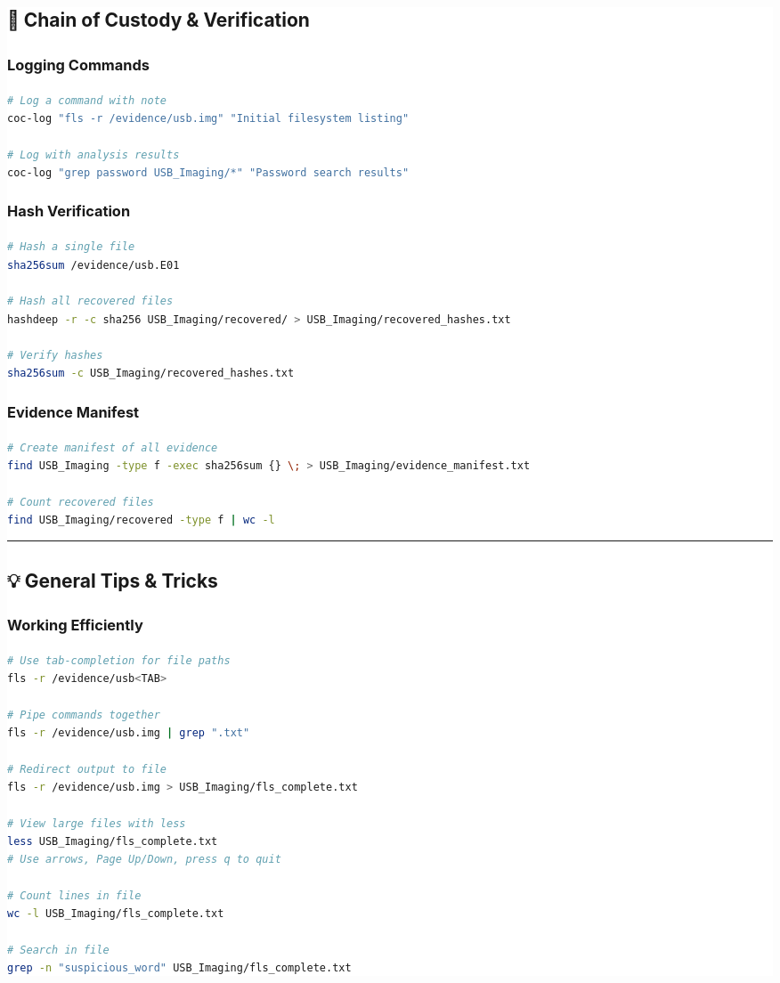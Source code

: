 
## 🔐 Chain of Custody & Verification

### Logging Commands
```bash
# Log a command with note
coc-log "fls -r /evidence/usb.img" "Initial filesystem listing"

# Log with analysis results
coc-log "grep password USB_Imaging/*" "Password search results"
```

### Hash Verification
```bash
# Hash a single file
sha256sum /evidence/usb.E01

# Hash all recovered files
hashdeep -r -c sha256 USB_Imaging/recovered/ > USB_Imaging/recovered_hashes.txt

# Verify hashes
sha256sum -c USB_Imaging/recovered_hashes.txt
```

### Evidence Manifest
```bash
# Create manifest of all evidence
find USB_Imaging -type f -exec sha256sum {} \; > USB_Imaging/evidence_manifest.txt

# Count recovered files
find USB_Imaging/recovered -type f | wc -l
```

---

## 💡 General Tips & Tricks

### Working Efficiently
```bash
# Use tab-completion for file paths
fls -r /evidence/usb<TAB>

# Pipe commands together
fls -r /evidence/usb.img | grep ".txt"

# Redirect output to file
fls -r /evidence/usb.img > USB_Imaging/fls_complete.txt

# View large files with less
less USB_Imaging/fls_complete.txt
# Use arrows, Page Up/Down, press q to quit

# Count lines in file
wc -l USB_Imaging/fls_complete.txt

# Search in file
grep -n "suspicious_word" USB_Imaging/fls_complete.txt
```
